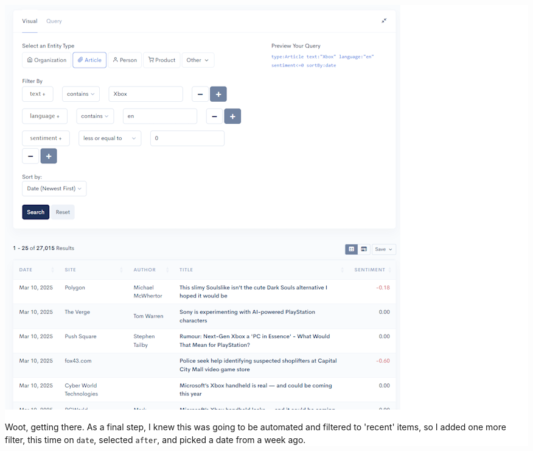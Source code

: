 ![Search results shown, now filtered to English with negative sentiment](./shot4.png)

Woot, getting there. As a final step, I knew this was going to be automated and filtered to 'recent' items, so I added one more filter, this time on `date`, selected `after`, and picked a date from a week ago.
